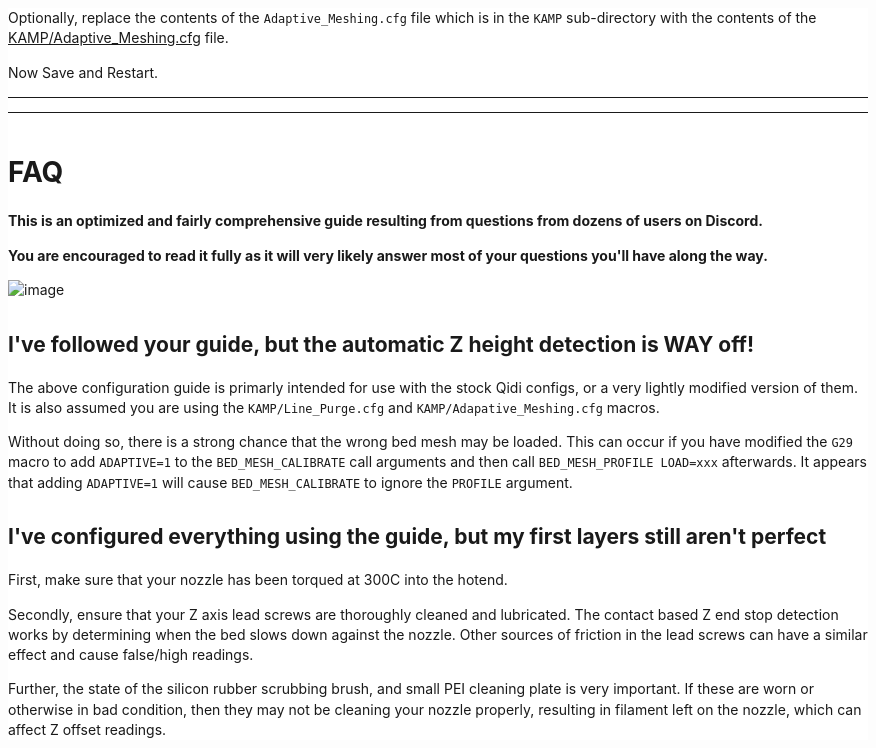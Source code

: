 Optionally, replace the contents of the `Adaptive_Meshing.cfg` file which is in the `KAMP` sub-directory
with the contents of the [KAMP/Adaptive_Meshing.cfg](./Adaptive_Meshing.cfg) file.

Now Save and Restart.

***

***

# FAQ

**This is an optimized and fairly comprehensive guide resulting from questions from dozens of users on Discord.**

**You are encouraged to read it fully as it will very likely answer most of your questions you'll have along the way.**

![image](https://github.com/user-attachments/assets/ef9a4788-260d-4640-8cb5-208ebfb9c259)


## I've followed your guide, but the automatic Z height detection is WAY off!

The above configuration guide is primarly intended for use with the stock Qidi configs, or a very lightly modified
version of them.  It is also assumed you are using the `KAMP/Line_Purge.cfg` and `KAMP/Adapative_Meshing.cfg` macros.

Without doing so, there is a strong chance that the wrong bed mesh may be loaded.  This can occur if you have modified
the `G29` macro to add `ADAPTIVE=1` to the `BED_MESH_CALIBRATE` call arguments and then call `BED_MESH_PROFILE LOAD=xxx`
afterwards.  It appears that adding `ADAPTIVE=1` will cause `BED_MESH_CALIBRATE` to ignore the `PROFILE` argument.


## I've configured everything using the guide, but my first layers still aren't perfect

First, make sure that your nozzle has been torqued at 300C into the hotend.

Secondly, ensure that your Z axis lead screws are thoroughly cleaned and lubricated.
The contact based Z end stop detection works by determining when the bed slows down against the nozzle.
Other sources of friction in the lead screws can have a similar effect and cause false/high readings.

Further, the state of the silicon rubber scrubbing brush, and small PEI cleaning plate is very important.  If
these are worn or otherwise in bad condition, then they may not be cleaning your nozzle properly, resulting in
filament left on the nozzle, which can affect Z offset readings.
